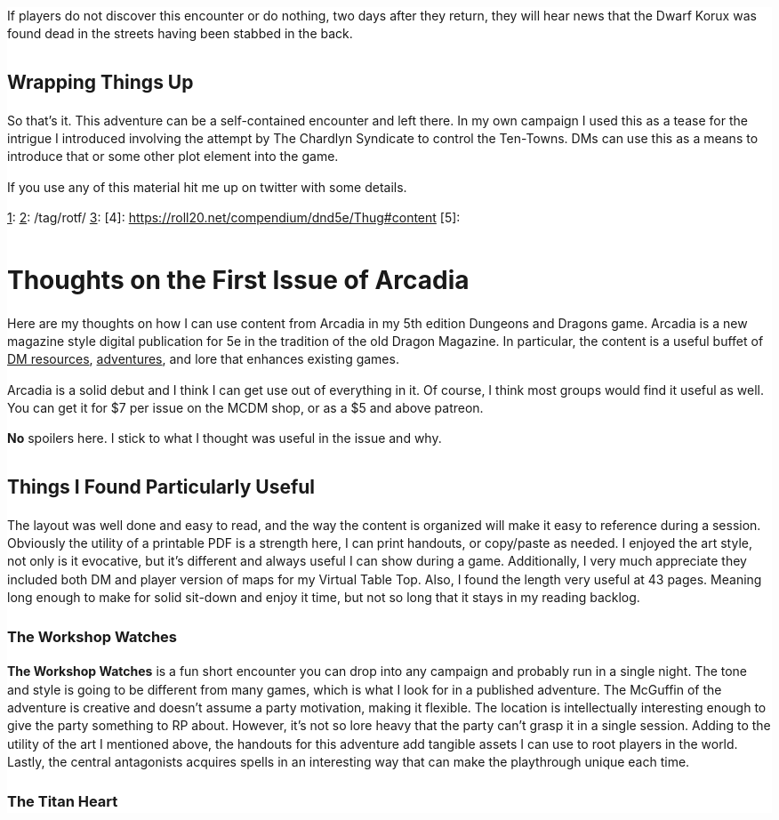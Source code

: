 If players do not discover this encounter or do nothing, two days after they return, they will hear news that the Dwarf Korux was found dead in the streets having been stabbed in the back.

## Wrapping Things Up 

So that’s it. This adventure can be a self-contained encounter and left there. In my own campaign I used this as a tease for the intrigue I introduced involving the attempt by The Chardlyn Syndicate to control the Ten-Towns. DMs can use this as a means to introduce that or some other plot element into the game.

If you use any of this material hit me up on twitter with some details.

 [1]: 
 [2]: /tag/rotf/
 [3]: 
 [4]: https://roll20.net/compendium/dnd5e/Thug#content
 [5]: 

# Thoughts on the First Issue of Arcadia

Here are my thoughts on how I can use content from Arcadia in my 5th edition Dungeons and Dragons game. Arcadia is a new magazine style digital publication for 5e in the tradition of the old Dragon Magazine. In particular, the content is a useful buffet of [DM resources](/category/rpg-resources/), [adventures](/category/encounters/), and lore that enhances existing games. 



Arcadia is a solid debut and I think I can get use out of everything in it. Of course, I think most groups would find it useful as well. You can get it for $7 per issue on the MCDM shop, or as a $5 and above patreon. 

**No** spoilers here. I stick to what I thought was useful in the issue and why.

## Things I Found Particularly Useful 

The layout was well done and easy to read, and the way the content is organized will make it easy to reference during a session. Obviously the utility of a printable PDF is a strength here, I can print handouts, or copy/paste as needed. I enjoyed the art style, not only is it evocative, but it’s different and always useful I can show during a game. Additionally, I very much appreciate they included both DM and player version of maps for my Virtual Table Top. Also, I found the length very useful at 43 pages. Meaning long enough to make for solid sit-down and enjoy it time, but not so long that it stays in my reading backlog. 

### The Workshop Watches 

**The Workshop Watches** is a fun short encounter you can drop into any campaign and probably run in a single night. The tone and style is going to be different from many games, which is what I look for in a published adventure. The McGuffin of the adventure is creative and doesn’t assume a party motivation, making it flexible. The location is intellectually interesting enough to give the party something to RP about. However, it’s not so lore heavy that the party can’t grasp it in a single session. Adding to the utility of the art I mentioned above, the handouts for this adventure add tangible assets I can use to root players in the world. Lastly, the central antagonists acquires spells in an interesting way that can make the playthrough unique each time. 

### The Titan Heart 


 [1]: https://media.dndbeyond.com/compendium-images/idrotf/7Av7Gi2DxDtdzZPt/01-006.monster.png
 [1]: https://forgottenrealms.fandom.com/wiki/Ten_Trail
 [1]: https://optionalrule.com/category/rpg-resources/
 [2]: https://optionalrule.com/category/adventures/
 [1]: https://optionalrule.com/2021/01/03/progressive-failures-and-rising-tension-in-5th-edition/
 [1]: https://www.dndbeyond.com/sources/dmg/between-adventures#CraftingaMagicItem
 [2]: https://www.dndbeyond.com/sources/xgte/
 [3]: https://www.dndbeyond.com/classes/artificer